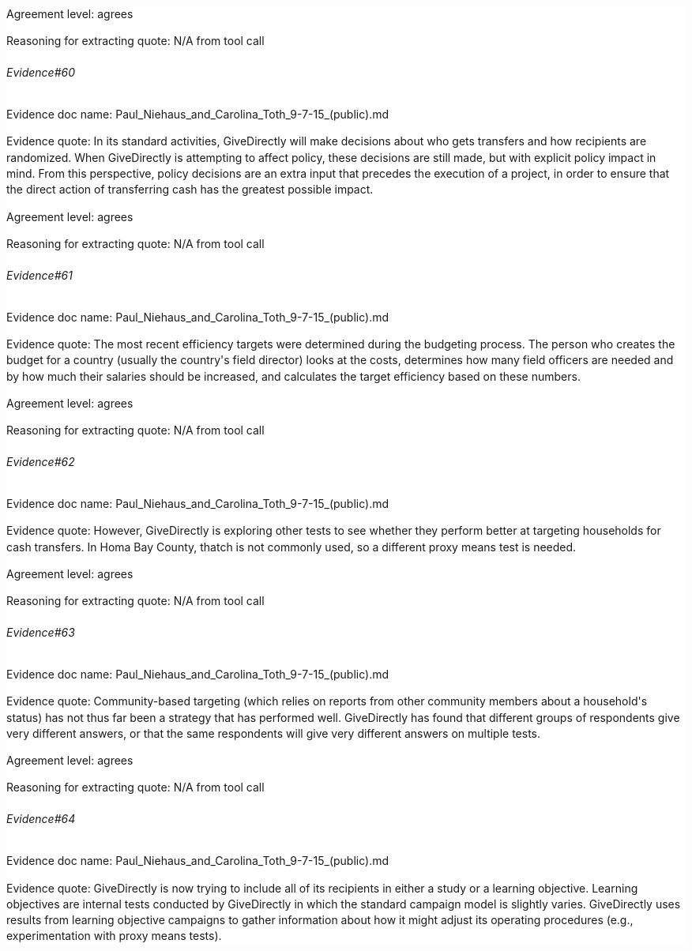Agreement level: agrees

Reasoning for extracting quote: N/A from tool call

###### Evidence#60

Evidence doc name: Paul_Niehaus_and_Carolina_Toth_9-7-15_(public).md

Evidence quote: In its standard activities, GiveDirectly will make decisions about who gets transfers and how recipients are randomized. When GiveDirectly is attempting to affect policy, these decisions are still made, but with explicit policy impact in mind. From this perspective, policy decisions are an extra input that precedes the execution of a project, in order to ensure that the direct action of transferring cash has the greatest possible impact.

Agreement level: agrees

Reasoning for extracting quote: N/A from tool call

###### Evidence#61

Evidence doc name: Paul_Niehaus_and_Carolina_Toth_9-7-15_(public).md

Evidence quote: The most recent efficiency targets were determined during the budgeting process. The person who creates the budget for a country (usually the country's field director) looks at the costs, determines how many field officers are needed and by how much their salaries should be increased, and calculates the target efficiency based on these numbers.

Agreement level: agrees

Reasoning for extracting quote: N/A from tool call

###### Evidence#62

Evidence doc name: Paul_Niehaus_and_Carolina_Toth_9-7-15_(public).md

Evidence quote: However, GiveDirectly is exploring other tests to see whether they perform better at targeting households for cash transfers. In Homa Bay County, thatch is not commonly used, so a different proxy means test is needed.

Agreement level: agrees

Reasoning for extracting quote: N/A from tool call

###### Evidence#63

Evidence doc name: Paul_Niehaus_and_Carolina_Toth_9-7-15_(public).md

Evidence quote: Community-based targeting (which relies on reports from other community members about a household's status) has not thus far been a strategy that has performed well. GiveDirectly has found that different groups of respondents give very different answers, or that the same respondents will give very different answers on multiple tests.

Agreement level: agrees

Reasoning for extracting quote: N/A from tool call

###### Evidence#64

Evidence doc name: Paul_Niehaus_and_Carolina_Toth_9-7-15_(public).md

Evidence quote: GiveDirectly is now trying to include all of its recipients in either a study or a learning objective. Learning objectives are internal tests conducted by GiveDirectly in which the standard campaign model is slightly varies. GiveDirectly uses results from learning objective campaigns to gather information about how it might adjust its operating procedures (e.g., experimentation with proxy means tests).
